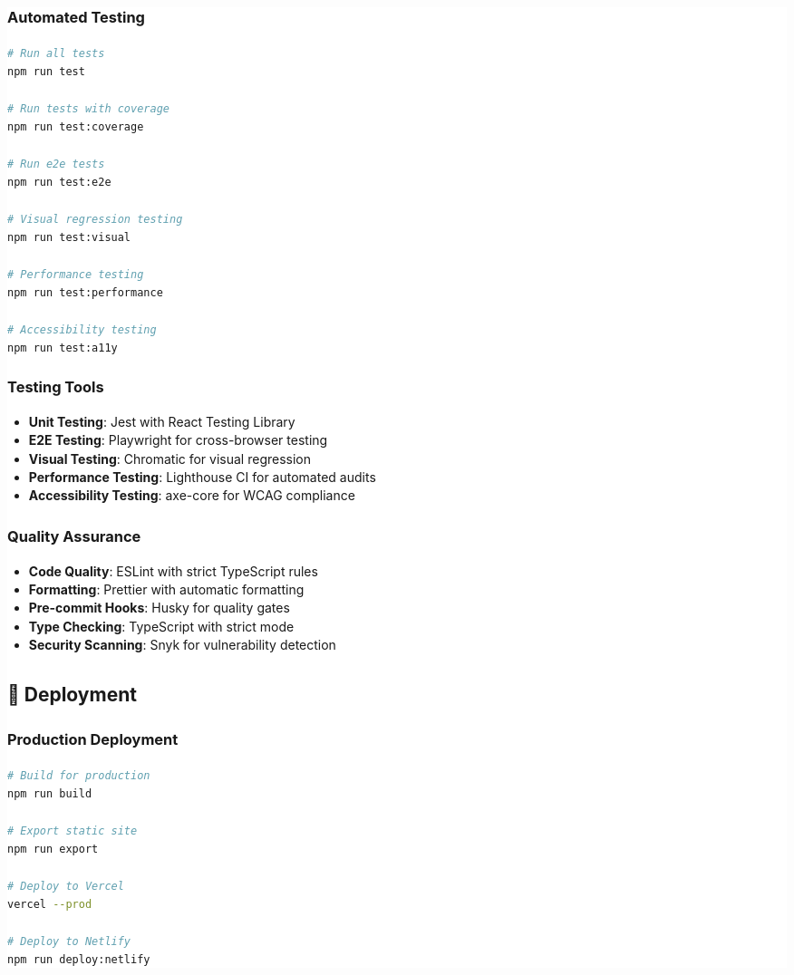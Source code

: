 ### Automated Testing
```bash
# Run all tests
npm run test

# Run tests with coverage
npm run test:coverage

# Run e2e tests
npm run test:e2e

# Visual regression testing
npm run test:visual

# Performance testing
npm run test:performance

# Accessibility testing
npm run test:a11y
```

### Testing Tools
- **Unit Testing**: Jest with React Testing Library
- **E2E Testing**: Playwright for cross-browser testing
- **Visual Testing**: Chromatic for visual regression
- **Performance Testing**: Lighthouse CI for automated audits
- **Accessibility Testing**: axe-core for WCAG compliance

### Quality Assurance
- **Code Quality**: ESLint with strict TypeScript rules
- **Formatting**: Prettier with automatic formatting
- **Pre-commit Hooks**: Husky for quality gates
- **Type Checking**: TypeScript with strict mode
- **Security Scanning**: Snyk for vulnerability detection

## 🚀 Deployment

### Production Deployment
```bash
# Build for production
npm run build

# Export static site
npm run export

# Deploy to Vercel
vercel --prod

# Deploy to Netlify
npm run deploy:netlify
```
